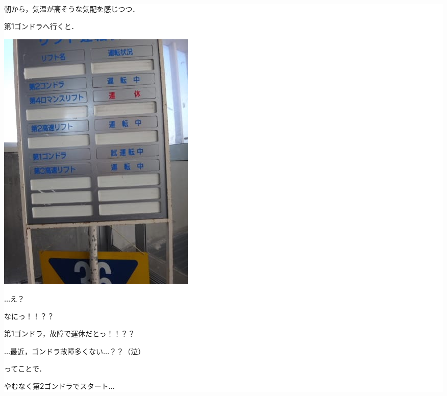 


朝から，気温が高そうな気配を感じつつ．


第1ゴンドラへ行くと．




![d63199403f7f0b9912acb459751352ef.jpg](images/d63199403f7f0b9912acb459751352ef.jpg)




…え？


なにっ！！？？


第1ゴンドラ，故障で運休だとっ！！？？


…最近，ゴンドラ故障多くない…？？（泣）





ってことで．


やむなく第2ゴンドラでスタート…



